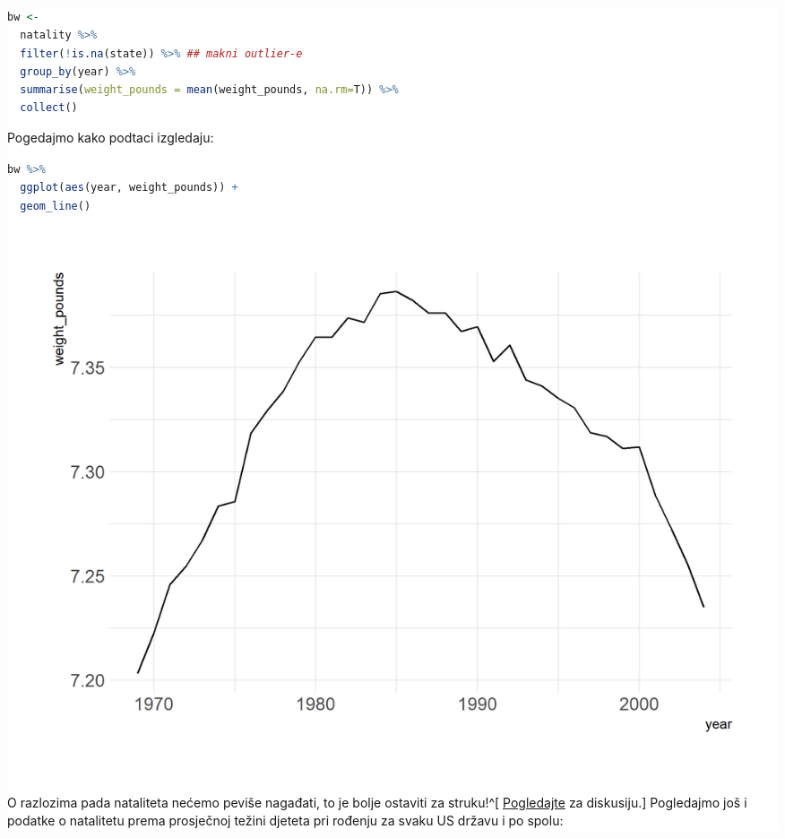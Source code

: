 
```r
bw <-
  natality %>%
  filter(!is.na(state)) %>% ## makni outlier-e
  group_by(year) %>%
  summarise(weight_pounds = mean(weight_pounds, na.rm=T)) %>% 
  collect()
```

Pogedajmo kako podtaci izgledaju:


```r
bw %>%
  ggplot(aes(year, weight_pounds)) + 
  geom_line()
```

![](07_BAZE_files/figure-html/bw_plot-1.png)


O razlozima pada nataliteta nećemo peviše nagađati, to je bolje ostaviti za struku!^[ [Pogledajte](https://twitter.com/grant_mcdermott/status/1156260684126048256) za diskusiju.] Pogledajmo još i podatke o natalitetu prema prosječnoj težini djeteta pri rođenju za svaku US državu i po spolu:  
